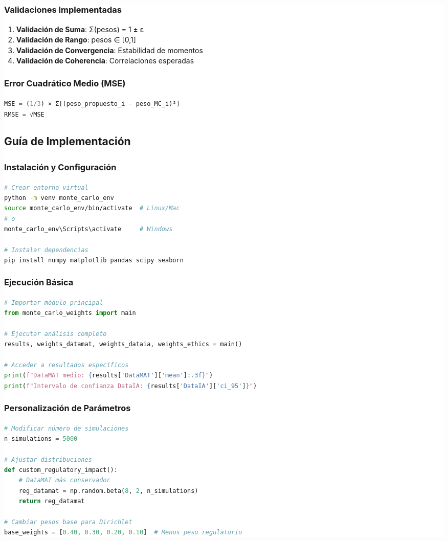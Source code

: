 ### Validaciones Implementadas

1. **Validación de Suma**: Σ(pesos) = 1 ± ε
2. **Validación de Rango**: pesos ∈ [0,1]
3. **Validación de Convergencia**: Estabilidad de momentos
4. **Validación de Coherencia**: Correlaciones esperadas

### Error Cuadrático Medio (MSE)

```python
MSE = (1/3) × Σ[(peso_propuesto_i - peso_MC_i)²]
RMSE = √MSE
```

## Guía de Implementación

### Instalación y Configuración

```bash
# Crear entorno virtual
python -m venv monte_carlo_env
source monte_carlo_env/bin/activate  # Linux/Mac
# o
monte_carlo_env\Scripts\activate     # Windows

# Instalar dependencias
pip install numpy matplotlib pandas scipy seaborn
```

### Ejecución Básica

```python
# Importar módulo principal
from monte_carlo_weights import main

# Ejecutar análisis completo
results, weights_datamat, weights_dataia, weights_ethics = main()

# Acceder a resultados específicos
print(f"DataMAT medio: {results['DataMAT']['mean']:.3f}")
print(f"Intervalo de confianza DataIA: {results['DataIA']['ci_95']}")
```

### Personalización de Parámetros

```python
# Modificar número de simulaciones
n_simulations = 5000

# Ajustar distribuciones
def custom_regulatory_impact():
    # DataMAT más conservador
    reg_datamat = np.random.beta(8, 2, n_simulations)
    return reg_datamat

# Cambiar pesos base para Dirichlet
base_weights = [0.40, 0.30, 0.20, 0.10]  # Menos peso regulatorio
```
